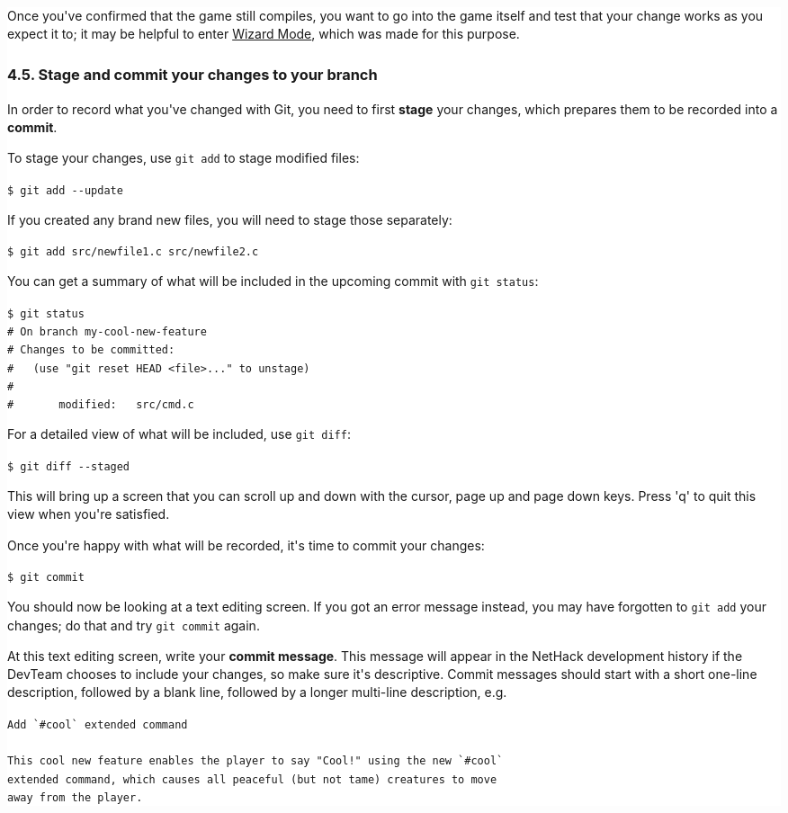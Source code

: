 Once you've confirmed that the game still compiles, you want to go into the game itself and test that your change works as you expect it to; it may be helpful to enter [Wizard Mode](http://nethackwiki.com/wiki/Wizard_mode), which was made for this purpose.

### 4.5. Stage and commit your changes to your branch

In order to record what you've changed with Git, you need to first **stage** your changes, which prepares them to be recorded into a **commit**.

To stage your changes, use `git add` to stage modified files:

```
$ git add --update
```

If you created any brand new files, you will need to stage those separately:

```
$ git add src/newfile1.c src/newfile2.c
```

You can get a summary of what will be included in the upcoming commit with `git status`:

```
$ git status
# On branch my-cool-new-feature
# Changes to be committed:
#   (use "git reset HEAD <file>..." to unstage)
#
#       modified:   src/cmd.c
```

For a detailed view of what will be included, use `git diff`:

```
$ git diff --staged
```

This will bring up a screen that you can scroll up and down with the cursor, page up and page down keys.  Press 'q' to quit this view when you're satisfied.

Once you're happy with what will be recorded, it's time to commit your changes:

```
$ git commit
```

You should now be looking at a text editing screen.  If you got an error message instead, you may have forgotten to `git add` your changes; do that and try `git commit` again.

At this text editing screen, write your **commit message**.  This message will appear in the NetHack development history if the DevTeam chooses to include your changes, so make sure it's descriptive.  Commit messages should start with a short one-line description, followed by a blank line, followed by a longer multi-line description, e.g.

```
Add `#cool` extended command

This cool new feature enables the player to say "Cool!" using the new `#cool`
extended command, which causes all peaceful (but not tame) creatures to move
away from the player.
```
